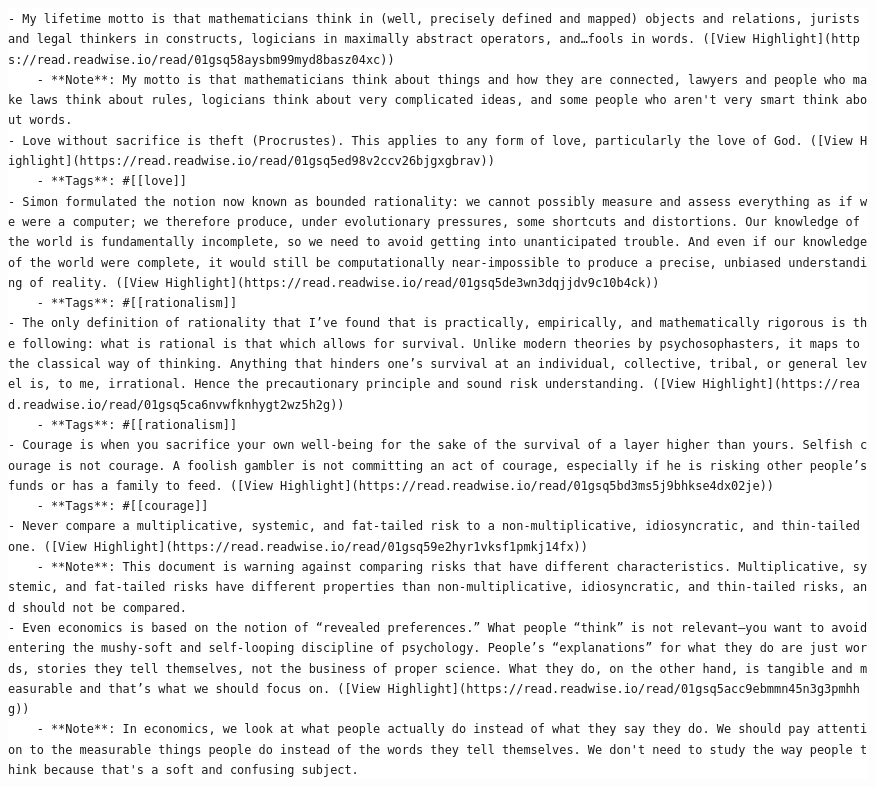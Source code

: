 	- My lifetime motto is that mathematicians think in (well, precisely defined and mapped) objects and relations, jurists and legal thinkers in constructs, logicians in maximally abstract operators, and…fools in words. ([View Highlight](https://read.readwise.io/read/01gsq58aysbm99myd8basz04xc))
		- **Note**: My motto is that mathematicians think about things and how they are connected, lawyers and people who make laws think about rules, logicians think about very complicated ideas, and some people who aren't very smart think about words.
	- Love without sacrifice is theft (Procrustes). This applies to any form of love, particularly the love of God. ([View Highlight](https://read.readwise.io/read/01gsq5ed98v2ccv26bjgxgbrav))
		- **Tags**: #[[love]]
	- Simon formulated the notion now known as bounded rationality: we cannot possibly measure and assess everything as if we were a computer; we therefore produce, under evolutionary pressures, some shortcuts and distortions. Our knowledge of the world is fundamentally incomplete, so we need to avoid getting into unanticipated trouble. And even if our knowledge of the world were complete, it would still be computationally near-impossible to produce a precise, unbiased understanding of reality. ([View Highlight](https://read.readwise.io/read/01gsq5de3wn3dqjjdv9c10b4ck))
		- **Tags**: #[[rationalism]]
	- The only definition of rationality that I’ve found that is practically, empirically, and mathematically rigorous is the following: what is rational is that which allows for survival. Unlike modern theories by psychosophasters, it maps to the classical way of thinking. Anything that hinders one’s survival at an individual, collective, tribal, or general level is, to me, irrational. Hence the precautionary principle and sound risk understanding. ([View Highlight](https://read.readwise.io/read/01gsq5ca6nvwfknhygt2wz5h2g))
		- **Tags**: #[[rationalism]]
	- Courage is when you sacrifice your own well-being for the sake of the survival of a layer higher than yours. Selfish courage is not courage. A foolish gambler is not committing an act of courage, especially if he is risking other people’s funds or has a family to feed. ([View Highlight](https://read.readwise.io/read/01gsq5bd3ms5j9bhkse4dx02je))
		- **Tags**: #[[courage]]
	- Never compare a multiplicative, systemic, and fat-tailed risk to a non-multiplicative, idiosyncratic, and thin-tailed one. ([View Highlight](https://read.readwise.io/read/01gsq59e2hyr1vksf1pmkj14fx))
		- **Note**: This document is warning against comparing risks that have different characteristics. Multiplicative, systemic, and fat-tailed risks have different properties than non-multiplicative, idiosyncratic, and thin-tailed risks, and should not be compared.
	- Even economics is based on the notion of “revealed preferences.” What people “think” is not relevant—you want to avoid entering the mushy-soft and self-looping discipline of psychology. People’s “explanations” for what they do are just words, stories they tell themselves, not the business of proper science. What they do, on the other hand, is tangible and measurable and that’s what we should focus on. ([View Highlight](https://read.readwise.io/read/01gsq5acc9ebmmn45n3g3pmhhg))
		- **Note**: In economics, we look at what people actually do instead of what they say they do. We should pay attention to the measurable things people do instead of the words they tell themselves. We don't need to study the way people think because that's a soft and confusing subject.